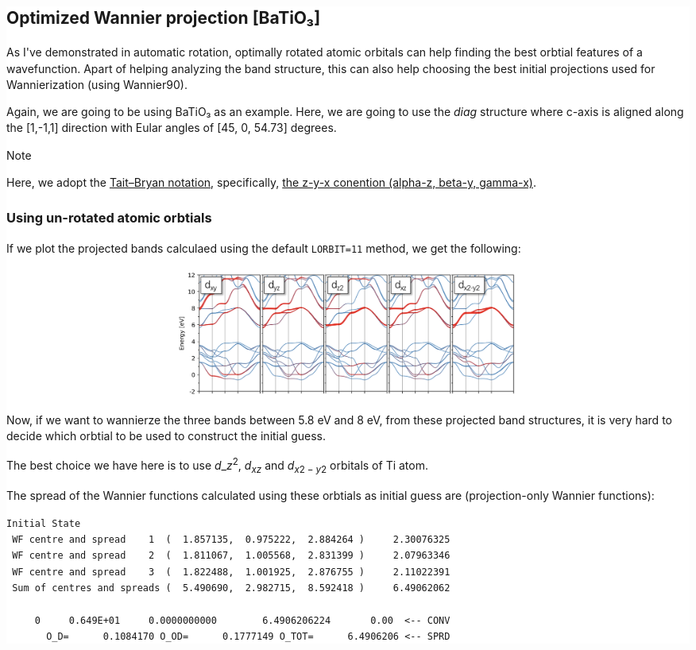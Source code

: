 ## Optimized Wannier projection [BaTiO₃]

As I've demonstrated in automatic rotation, optimally rotated atomic orbitals
can help finding the best orbtial features of a wavefunction. Apart of helping
analyzing the band structure, this can also help choosing the best initial
projections used for Wannierization (using Wannier90).

Again, we are going to be using BaTiO₃ as an example. Here, we are going to use 
the _diag_ structure where c-axis is aligned along the [1,-1,1] direction with 
Eular angles of [45, 0, 54.73] degrees.

> [!NOTE]
> Here, we adopt the [Tait–Bryan notation](https://en.wikipedia.org/wiki/Euler_angles#Tait–Bryan_angles),
> specifically, [the z-y-x conention (alpha-z, beta-y, gamma-x)](https://en.wikipedia.org/wiki/Rotation_matrix#General_3D_rotations).


### Using un-rotated atomic orbtials

If we plot the projected bands calculaed using the default `LORBIT=11` method,
we get the following:

<p align="center">
<img src="https://github.com/Chengcheng-Xiao/RotSph/blob/master/example/optimized_wannier_projection/images/band_diag.png?raw=true" width="50%" height="50%">
</p>

Now, if we want to wannierze the three bands between 5.8 eV and 8 eV, from these
projected band structures, it is very hard to decide which orbtial to be used to
construct the initial guess.

The best choice we have here is to use $d\_{z^2}$, $d_{xz}$ and $d_{x2-y2}$
orbitals of Ti atom.

The spread of the Wannier functions calculated using these orbtials as initial 
guess are (projection-only Wannier functions):
```
Initial State
 WF centre and spread    1  (  1.857135,  0.975222,  2.884264 )     2.30076325
 WF centre and spread    2  (  1.811067,  1.005568,  2.831399 )     2.07963346
 WF centre and spread    3  (  1.822488,  1.001925,  2.876755 )     2.11022391
 Sum of centres and spreads (  5.490690,  2.982715,  8.592418 )     6.49062062

     0     0.649E+01     0.0000000000        6.4906206224       0.00  <-- CONV
       O_D=      0.1084170 O_OD=      0.1777149 O_TOT=      6.4906206 <-- SPRD
```
